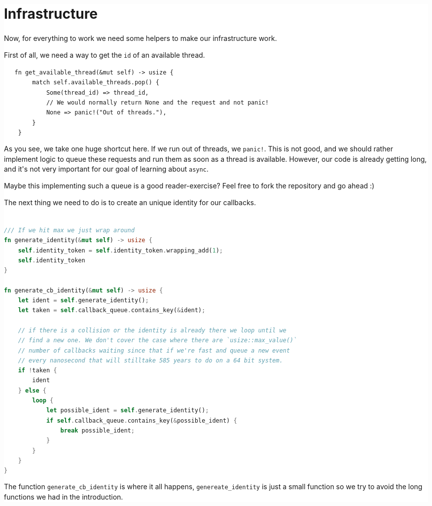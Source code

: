 # Infrastructure

Now, for everything to work we need some helpers to make our infrastructure work.

First of all, we need a way to get the `id` of an available thread.

```rust, no_run
   fn get_available_thread(&mut self) -> usize {
        match self.available_threads.pop() {
            Some(thread_id) => thread_id,
            // We would normally return None and the request and not panic!
            None => panic!("Out of threads."),
        }
    }
```
As you see, we take one huge shortcut here. If we run out of threads, we `panic!`.
This is not good, and we should rather implement logic to queue these requests
and run them as soon as a thread is available. However, our code is already getting
long, and it's not very important for our goal of learning about `async`.

Maybe this implementing such a queue is a good reader-exercise? Feel free to fork
the repository and go ahead :)

The next thing we need to do is to create an unique identity for our callbacks.
```rust

/// If we hit max we just wrap around
fn generate_identity(&mut self) -> usize {
    self.identity_token = self.identity_token.wrapping_add(1);
    self.identity_token
}

fn generate_cb_identity(&mut self) -> usize {
    let ident = self.generate_identity();
    let taken = self.callback_queue.contains_key(&ident);

    // if there is a collision or the identity is already there we loop until we
    // find a new one. We don't cover the case where there are `usize::max_value()`
    // number of callbacks waiting since that if we're fast and queue a new event
    // every nanosecond that will stilltake 585 years to do on a 64 bit system.
    if !taken {
        ident
    } else {
        loop {
            let possible_ident = self.generate_identity();
            if self.callback_queue.contains_key(&possible_ident) {
                break possible_ident;
            }
        }
    }
}
```
The function `generate_cb_identity` is where it all happens, `genereate_identity` is just
a small function so we try to avoid the long functions we had in the introduction.
